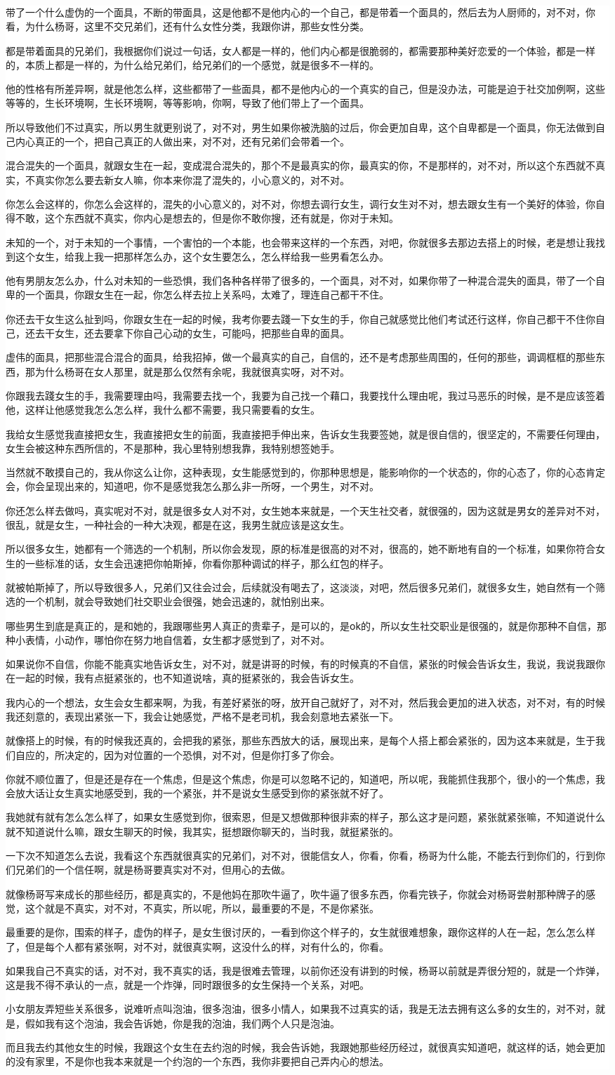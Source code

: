 带了一个什么虚伪的一个面具，不断的带面具，这是他都不是他内心的一个自己，都是带着一个面具的，然后去为人厨师的，对不对，你看，为什么杨哥，这里不交兄弟们，还有什么女性分类，我跟你讲，那些女性分类。

都是带着面具的兄弟们，我根据你们说过一句话，女人都是一样的，他们内心都是很脆弱的，都需要那种美好恋爱的一个体验，都是一样的，本质上都是一样的，为什么给兄弟们，给兄弟们的一个感觉，就是很多不一样的。

他的性格有所差异啊，就是他怎么样，这些都带了一些面具，都不是他内心的一个真实的自己，但是没办法，可能是迫于社交加例啊，这些等等的，生长环境啊，生长环境啊，等等影响，你啊，导致了他们带上了一个面具。

所以导致他们不过真实，所以男生就更别说了，对不对，男生如果你被洗脑的过后，你会更加自卑，这个自卑都是一个面具，你无法做到自己内心真正的一个，把自己真正的人做出来，对不对，还有兄弟们会带着一个。

混合混失的一个面具，就跟女生在一起，变成混合混失的，那个不是最真实的你，最真实的你，不是那样的，对不对，所以这个东西就不真实，不真实你怎么要去新女人嘛，你本来你混了混失的，小心意义的，对不对。

你怎么会这样的，你怎么会这样的，混失的小心意义的，对不对，你想去调行女生，调行女生对不对，想去跟女生有一个美好的体验，你自得不敢，这个东西就不真实，你内心是想去的，但是你不敢你搜，还有就是，你对于未知。

未知的一个，对于未知的一个事情，一个害怕的一个本能，也会带来这样的一个东西，对吧，你就很多去那边去搭上的时候，老是想让我找到这个女生，给我上我一把那样怎么办，这个女生要怎么，怎么样给我一些男看怎么办。

他有男朋友怎么办，什么对未知的一些恐惧，我们各种各样带了很多的，一个面具，对不对，如果你带了一种混合混失的面具，带了一个自卑的一个面具，你跟女生在一起，你怎么样去拉上关系吗，太难了，理连自己都干不住。

你还去干女生这么扯到吗，你跟女生在一起的时候，我考你要去踐一下女生的手，你自己就感觉比他们考试还行这样，你自己都干不住你自己，还去干女生，还去要拿下你自己心动的女生，可能吗，把那些自卑的面具。

虚伟的面具，把那些混合混合的面具，给我招掉，做一个最真实的自己，自信的，还不是考虑那些周围的，任何的那些，调调框框的那些东西，那为什么杨哥在女人那里，就是那么仅然有余呢，我就很真实呀，对不对。

你跟我去踐女生的手，我需要理由吗，我需要去找一个，我要为自己找一个藉口，我要找什么理由呢，我过马恶乐的时候，是不是应该签着他，这样让他感觉我怎么怎么样，我什么都不需要，我只需要看的女生。

我给女生感觉我直接把女生，我直接把女生的前面，我直接把手伸出来，告诉女生我要签她，就是很自信的，很坚定的，不需要任何理由，女生会被这种东西所信的，不是那种，我心里特别想我靠，我特别想签她手。

当然就不敢摸自己的，我从你这么让你，这种表现，女生能感觉到的，你那种思想是，能影响你的一个状态的，你的心态了，你的心态肯定会，你会呈现出来的，知道吧，你不是感觉我怎么那么非一所呀，一个男生，对不对。

你还怎么样去做吗，真实呢对不对，就是很多女人对不对，女生她本来就是，一个天生社交者，就很强的，因为这就是男女的差异对不对，很乱，就是女生，一种社会的一种大决观，都是在这，我男生就应该是这女生。

所以很多女生，她都有一个筛选的一个机制，所以你会发现，原的标准是很高的对不对，很高的，她不断地有自的一个标准，如果你符合女生的一些标准的话，女生会迅速把你帕斯掉，你看你那种调试的样子，那么红包的样子。

就被帕斯掉了，所以导致很多人，兄弟们又往会过会，后续就没有喝去了，这淡淡，对吧，然后很多兄弟们，就很多女生，她自然有一个筛选的一个机制，就会导致她们社交职业会很强，她会迅速的，就怕别出来。

哪些男生到底是真正的，是和她的，我跟哪些男人真正的贵辈子，是可以的，是ok的，所以女生社交职业是很强的，就是你那种不自信，那种小表情，小动作，哪怕你在努力地自信着，女生都才感觉到了，对不对。

如果说你不自信，你能不能真实地告诉女生，对不对，就是讲哥的时候，有的时候真的不自信，紧张的时候会告诉女生，我说，我说我跟你在一起的时候，我有点挺紧张的，也不知道说啥，真的挺紧张的，我会告诉女生。

我内心的一个想法，女生会女生都来啊，为我，有差好紧张的呀，放开自己就好了，对不对，然后我会更加的进入状态，对不对，有的时候我还刻意的，表现出紧张一下，我会让她感觉，严格不是老司机，我会刻意地去紧张一下。

就像搭上的时候，有的时候我还真的，会把我的紧张，那些东西放大的话，展现出来，是每个人搭上都会紧张的，因为这本来就是，生于我们自应的，所决定的，因为对位置的一个恐惧，对不对，但是你打多了你会。

你就不顺位置了，但是还是存在一个焦虑，但是这个焦虑，你是可以忽略不记的，知道吧，所以呢，我能抓住我那个，很小的一个焦虑，我会放大话让女生真实地感受到，我的一个紧张，并不是说女生感受到你的紧张就不好了。

我她就有就有怎么怎么样了，如果女生感觉到你，很索恩，但是又想做那种很非索的样子，那么这才是问题，紧张就紧张嘛，不知道说什么就不知道说什么嘛，跟女生聊天的时候，我其实，挺想跟你聊天的，当时我，就挺紧张的。

一下次不知道怎么去说，我看这个东西就很真实的兄弟们，对不对，很能信女人，你看，你看，杨哥为什么能，不能去行到你们的，行到你们兄弟们的一个信任啊，就是杨哥要真实对不对，但用心的去做。

就像杨哥写来成长的那些经历，都是真实的，不是他妈在那吹牛逼了，吹牛逼了很多东西，你看完铁子，你就会对杨哥尝射那种牌子的感觉，这个就是不真实，对不对，不真实，所以呢，所以，最重要的不是，不是你紧张。

最重要的是你，围索的样子，虚伪的样子，是女生很讨厌的，一看到你这个样子的，女生就很难想象，跟你这样的人在一起，怎么怎么样了，但是每个人都有紧张啊，对不对，就很真实啊，这没什么的样，对有什么的，你看。

如果我自己不真实的话，对不对，我不真实的话，我是很难去管理，以前你还没有讲到的时候，杨哥以前就是弄很分短的，就是一个炸弹，这是我不得不承认的一点，就是一个炸弹，同时跟很多的女生保持一个关系，对吧。

小女朋友弄短些关系很多，说难听点叫泡油，很多泡油，很多小情人，如果我不过真实的话，我是无法去拥有这么多的女生的，对不对，就是，假如我有这个泡油，我会告诉她，你是我的泡油，我们两个人只是泡油。

而且我去约其他女生的时候，我跟这个女生在去约泡的时候，我会告诉她，我跟她那些经历经过，就很真实知道吧，就这样的话，她会更加的没有家里，不是你也我本来就是一个约泡的一个东西，我你非要把自己弄内心的想法。
